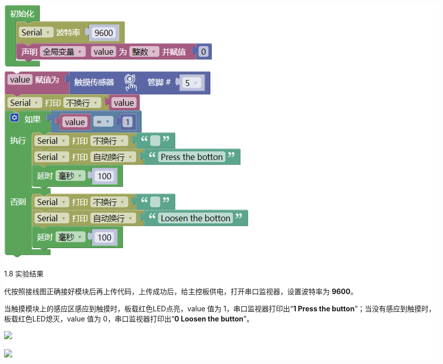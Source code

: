 ![](./media/img-20241113172712.png)

1.8 实验结果

代按照接线图正确接好模块后再上传代码，上传成功后，给主控板供电，打开串口监视器，设置波特率为 **9600**。

当触摸模块上的感应区感应到触摸时，板载红色LED点亮，value 值为 1，串口监视器打印出“**1  Press the button**”；当没有感应到触摸时，板载红色LED熄灭，value 值为 0，串口监视器打印出“**0  Loosen the button**”。

![](./media/081701.png)

![](./media/081702.png)
